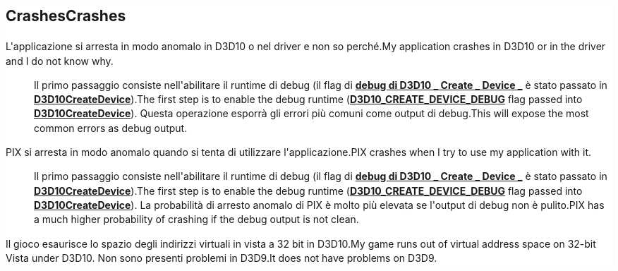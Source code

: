 </dd> </dl>

## <a name="crashes"></a><span data-ttu-id="53845-314">Crashes</span><span class="sxs-lookup"><span data-stu-id="53845-314">Crashes</span></span>

<dl> <dt>

<span data-ttu-id="53845-315"><span id="My_application_crashes_in_D3D10_or_in_the_driver_and_I_do_not_know_why.__"></span><span id="my_application_crashes_in_d3d10_or_in_the_driver_and_i_do_not_know_why.__"></span><span id="MY_APPLICATION_CRASHES_IN_D3D10_OR_IN_THE_DRIVER_AND_I_DO_NOT_KNOW_WHY.__"></span>L'applicazione si arresta in modo anomalo in D3D10 o nel driver e non so perché.</span><span class="sxs-lookup"><span data-stu-id="53845-315"><span id="My_application_crashes_in_D3D10_or_in_the_driver_and_I_do_not_know_why.__"></span><span id="my_application_crashes_in_d3d10_or_in_the_driver_and_i_do_not_know_why.__"></span><span id="MY_APPLICATION_CRASHES_IN_D3D10_OR_IN_THE_DRIVER_AND_I_DO_NOT_KNOW_WHY.__"></span>My application crashes in D3D10 or in the driver and I do not know why.</span></span> 
</dt> <dd>

<span data-ttu-id="53845-316">Il primo passaggio consiste nell'abilitare il runtime di debug (il flag di [**debug di D3D10 \_ Create \_ Device \_**](/windows/desktop/api/d3d10/ne-d3d10-d3d10_create_device_flag) è stato passato in [**D3D10CreateDevice**](/windows/desktop/api/d3d10misc/nf-d3d10misc-d3d10createdevice)).</span><span class="sxs-lookup"><span data-stu-id="53845-316">The first step is to enable the debug runtime ([**D3D10\_CREATE\_DEVICE\_DEBUG**](/windows/desktop/api/d3d10/ne-d3d10-d3d10_create_device_flag) flag passed into [**D3D10CreateDevice**](/windows/desktop/api/d3d10misc/nf-d3d10misc-d3d10createdevice)).</span></span> <span data-ttu-id="53845-317">Questa operazione esporrà gli errori più comuni come output di debug.</span><span class="sxs-lookup"><span data-stu-id="53845-317">This will expose the most common errors as debug output.</span></span>

</dd> <dt>

<span data-ttu-id="53845-318"><span id="PIX_crashes_when_I_try_to_use_my_application_with_it.__"></span><span id="pix_crashes_when_i_try_to_use_my_application_with_it.__"></span><span id="PIX_CRASHES_WHEN_I_TRY_TO_USE_MY_APPLICATION_WITH_IT.__"></span>PIX si arresta in modo anomalo quando si tenta di utilizzare l'applicazione.</span><span class="sxs-lookup"><span data-stu-id="53845-318"><span id="PIX_crashes_when_I_try_to_use_my_application_with_it.__"></span><span id="pix_crashes_when_i_try_to_use_my_application_with_it.__"></span><span id="PIX_CRASHES_WHEN_I_TRY_TO_USE_MY_APPLICATION_WITH_IT.__"></span>PIX crashes when I try to use my application with it.</span></span> 
</dt> <dd>

<span data-ttu-id="53845-319">Il primo passaggio consiste nell'abilitare il runtime di debug (il flag di [**debug di D3D10 \_ Create \_ Device \_**](/windows/desktop/api/d3d10/ne-d3d10-d3d10_create_device_flag) è stato passato in [**D3D10CreateDevice**](/windows/desktop/api/d3d10misc/nf-d3d10misc-d3d10createdevice)).</span><span class="sxs-lookup"><span data-stu-id="53845-319">The first step is to enable the debug runtime ([**D3D10\_CREATE\_DEVICE\_DEBUG**](/windows/desktop/api/d3d10/ne-d3d10-d3d10_create_device_flag) flag passed into [**D3D10CreateDevice**](/windows/desktop/api/d3d10misc/nf-d3d10misc-d3d10createdevice)).</span></span> <span data-ttu-id="53845-320">La probabilità di arresto anomalo di PIX è molto più elevata se l'output di debug non è pulito.</span><span class="sxs-lookup"><span data-stu-id="53845-320">PIX has a much higher probability of crashing if the debug output is not clean.</span></span>

</dd> <dt>

<span data-ttu-id="53845-321"><span id="My_game_runs_out_of_virtual_address_space_on_32-bit_Vista_under_D3D10._It_does_not_have_problems_on_D3D9.__"></span><span id="my_game_runs_out_of_virtual_address_space_on_32-bit_vista_under_d3d10._it_does_not_have_problems_on_d3d9.__"></span><span id="MY_GAME_RUNS_OUT_OF_VIRTUAL_ADDRESS_SPACE_ON_32-BIT_VISTA_UNDER_D3D10._IT_DOES_NOT_HAVE_PROBLEMS_ON_D3D9.__"></span>Il gioco esaurisce lo spazio degli indirizzi virtuali in vista a 32 bit in D3D10.</span><span class="sxs-lookup"><span data-stu-id="53845-321"><span id="My_game_runs_out_of_virtual_address_space_on_32-bit_Vista_under_D3D10._It_does_not_have_problems_on_D3D9.__"></span><span id="my_game_runs_out_of_virtual_address_space_on_32-bit_vista_under_d3d10._it_does_not_have_problems_on_d3d9.__"></span><span id="MY_GAME_RUNS_OUT_OF_VIRTUAL_ADDRESS_SPACE_ON_32-BIT_VISTA_UNDER_D3D10._IT_DOES_NOT_HAVE_PROBLEMS_ON_D3D9.__"></span>My game runs out of virtual address space on 32-bit Vista under D3D10.</span></span> <span data-ttu-id="53845-322">Non sono presenti problemi in D3D9.</span><span class="sxs-lookup"><span data-stu-id="53845-322">It does not have problems on D3D9.</span></span> 
</dt> <dd>
